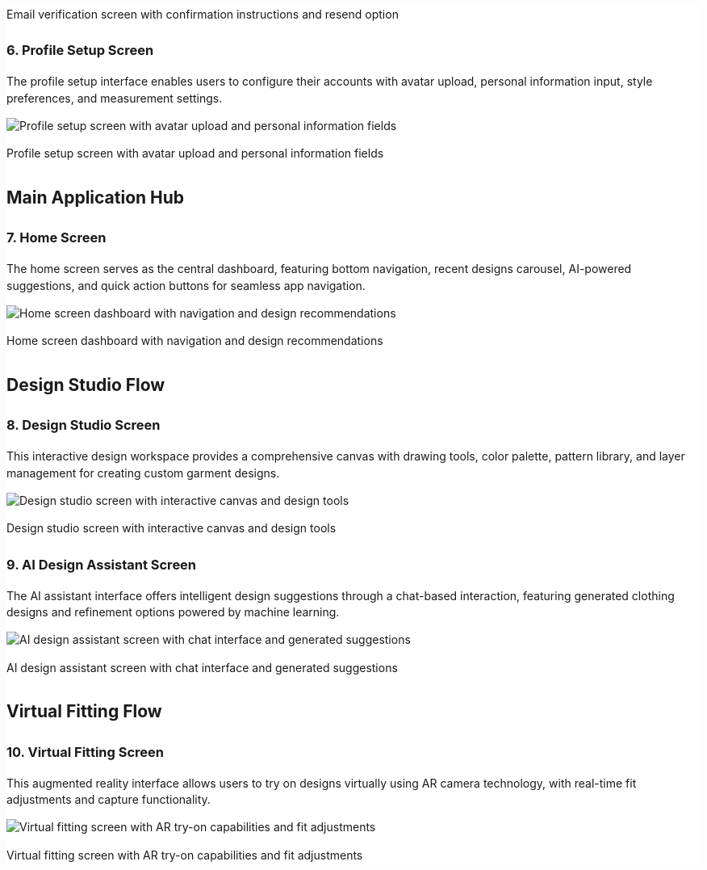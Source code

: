 Email verification screen with confirmation instructions and resend option

### 6. Profile Setup Screen

The profile setup interface enables users to configure their accounts with avatar upload, personal information input, style preferences, and measurement settings.

![Profile setup screen with avatar upload and personal information fields](..\images\Profile-setup-screen-with-avatar-upload-and-person-f4fcfffe.png)

Profile setup screen with avatar upload and personal information fields

## Main Application Hub

### 7. Home Screen

The home screen serves as the central dashboard, featuring bottom navigation, recent designs carousel, AI-powered suggestions, and quick action buttons for seamless app navigation.

![Home screen dashboard with navigation and design recommendations](..\images\Home-screen-dashboard-with-navigation-and-design-r-7360761f.png)

Home screen dashboard with navigation and design recommendations

## Design Studio Flow

### 8. Design Studio Screen

This interactive design workspace provides a comprehensive canvas with drawing tools, color palette, pattern library, and layer management for creating custom garment designs.

![Design studio screen with interactive canvas and design tools](..\images\Design-studio-screen-with-interactive-canvas-and-d-b95fcb73.png)

Design studio screen with interactive canvas and design tools

### 9. AI Design Assistant Screen

The AI assistant interface offers intelligent design suggestions through a chat-based interaction, featuring generated clothing designs and refinement options powered by machine learning.

![AI design assistant screen with chat interface and generated suggestions](..\images\AI-design-assistant-screen-with-chat-interface-and-b72004d5.png)

AI design assistant screen with chat interface and generated suggestions

## Virtual Fitting Flow

### 10. Virtual Fitting Screen

This augmented reality interface allows users to try on designs virtually using AR camera technology, with real-time fit adjustments and capture functionality.

![Virtual fitting screen with AR try-on capabilities and fit adjustments](..\images\Virtual-fitting-screen-with-AR-try-on-capabilities-3069390f.png)

Virtual fitting screen with AR try-on capabilities and fit adjustments
